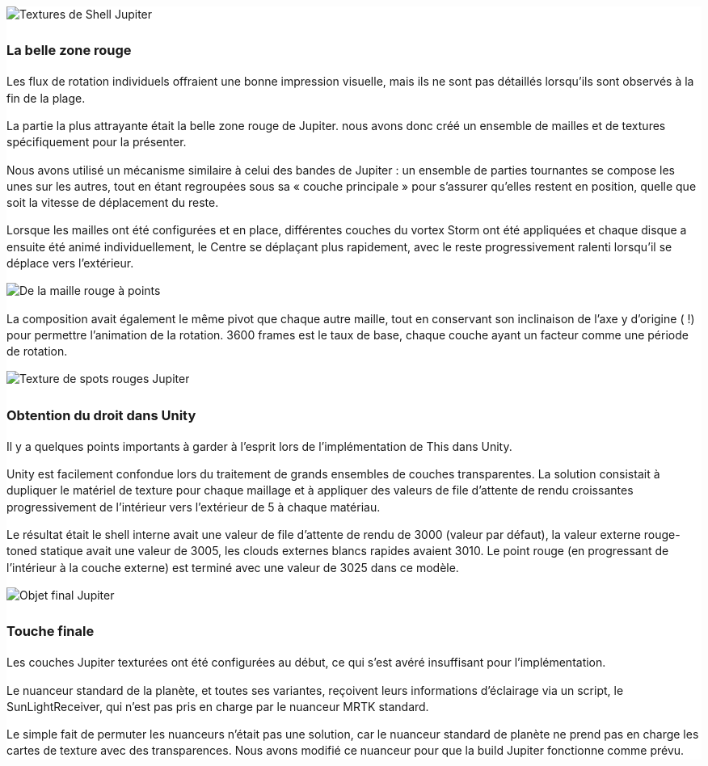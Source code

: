 ![Textures de Shell Jupiter](images/ge-update-shell-texture.jpg)


### <a name="the-great-red-spot"></a>La belle zone rouge

Les flux de rotation individuels offraient une bonne impression visuelle, mais ils ne sont pas détaillés lorsqu’ils sont observés à la fin de la plage.

La partie la plus attrayante était la belle zone rouge de Jupiter. nous avons donc créé un ensemble de mailles et de textures spécifiquement pour la présenter.
 
Nous avons utilisé un mécanisme similaire à celui des bandes de Jupiter : un ensemble de parties tournantes se compose les unes sur les autres, tout en étant regroupées sous sa « couche principale » pour s’assurer qu’elles restent en position, quelle que soit la vitesse de déplacement du reste.

Lorsque les mailles ont été configurées et en place, différentes couches du vortex Storm ont été appliquées et chaque disque a ensuite été animé individuellement, le Centre se déplaçant plus rapidement, avec le reste progressivement ralenti lorsqu’il se déplace vers l’extérieur.

![De la maille rouge à points](images/ge-update-great-red-spot-mesh.jpg)

La composition avait également le même pivot que chaque autre maille, tout en conservant son inclinaison de l’axe y d’origine ( !) pour permettre l’animation de la rotation. 3600 frames est le taux de base, chaque couche ayant un facteur comme une période de rotation.

![Texture de spots rouges Jupiter](images/ge-update-red-spot-mesh-texture.jpg)

### <a name="getting-it-right-in-unity"></a>Obtention du droit dans Unity

Il y a quelques points importants à garder à l’esprit lors de l’implémentation de This dans Unity.

Unity est facilement confondue lors du traitement de grands ensembles de couches transparentes. La solution consistait à dupliquer le matériel de texture pour chaque maillage et à appliquer des valeurs de file d’attente de rendu croissantes progressivement de l’intérieur vers l’extérieur de 5 à chaque matériau.

Le résultat était le shell interne avait une valeur de file d’attente de rendu de 3000 (valeur par défaut), la valeur externe rouge-toned statique avait une valeur de 3005, les clouds externes blancs rapides avaient 3010. Le point rouge (en progressant de l’intérieur à la couche externe) est terminé avec une valeur de 3025 dans ce modèle.

![Objet final Jupiter](images/ge-update-jupiter-final.jpg)

### <a name="final-touches"></a>Touche finale

Les couches Jupiter texturées ont été configurées au début, ce qui s’est avéré insuffisant pour l’implémentation.

Le nuanceur standard de la planète, et toutes ses variantes, reçoivent leurs informations d’éclairage via un script, le SunLightReceiver, qui n’est pas pris en charge par le nuanceur MRTK standard.

Le simple fait de permuter les nuanceurs n’était pas une solution, car le nuanceur standard de planète ne prend pas en charge les cartes de texture avec des transparences. Nous avons modifié ce nuanceur pour que la build Jupiter fonctionne comme prévu.
